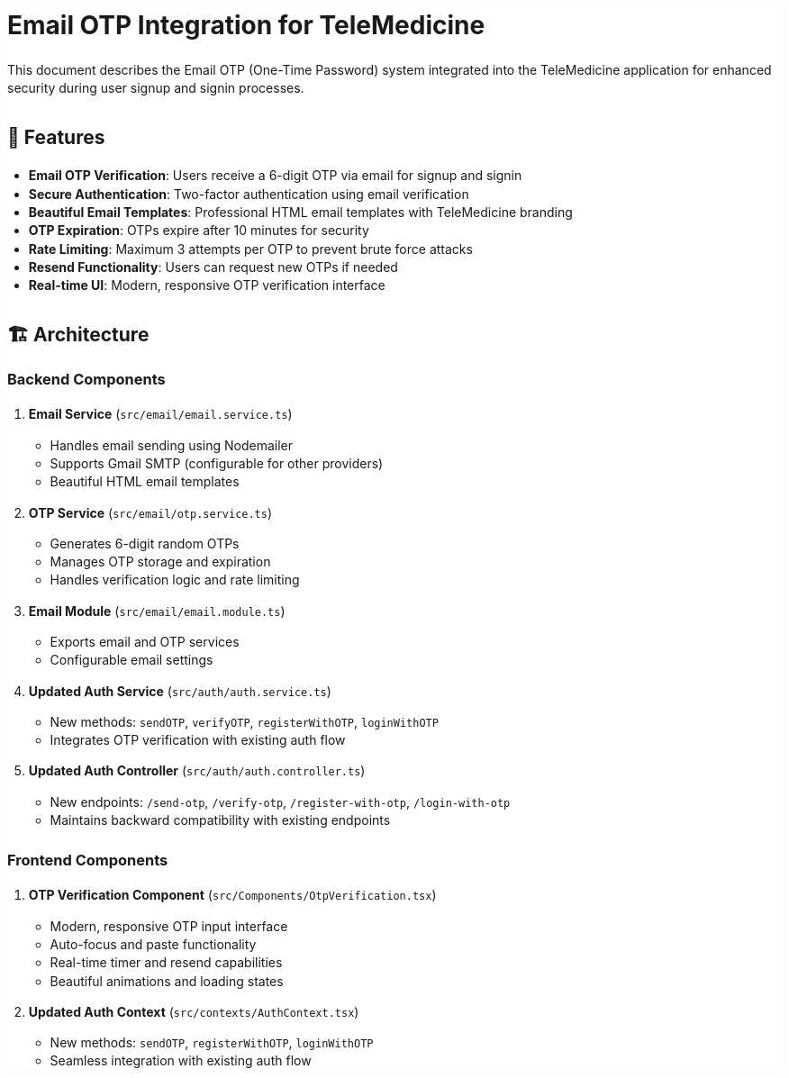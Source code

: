 # Email OTP Integration for TeleMedicine

This document describes the Email OTP (One-Time Password) system integrated into the TeleMedicine application for enhanced security during user signup and signin processes.

## 🚀 Features

- **Email OTP Verification**: Users receive a 6-digit OTP via email for signup and signin
- **Secure Authentication**: Two-factor authentication using email verification
- **Beautiful Email Templates**: Professional HTML email templates with TeleMedicine branding
- **OTP Expiration**: OTPs expire after 10 minutes for security
- **Rate Limiting**: Maximum 3 attempts per OTP to prevent brute force attacks
- **Resend Functionality**: Users can request new OTPs if needed
- **Real-time UI**: Modern, responsive OTP verification interface

## 🏗️ Architecture

### Backend Components

1. **Email Service** (`src/email/email.service.ts`)
   - Handles email sending using Nodemailer
   - Supports Gmail SMTP (configurable for other providers)
   - Beautiful HTML email templates

2. **OTP Service** (`src/email/otp.service.ts`)
   - Generates 6-digit random OTPs
   - Manages OTP storage and expiration
   - Handles verification logic and rate limiting

3. **Email Module** (`src/email/email.module.ts`)
   - Exports email and OTP services
   - Configurable email settings

4. **Updated Auth Service** (`src/auth/auth.service.ts`)
   - New methods: `sendOTP`, `verifyOTP`, `registerWithOTP`, `loginWithOTP`
   - Integrates OTP verification with existing auth flow

5. **Updated Auth Controller** (`src/auth/auth.controller.ts`)
   - New endpoints: `/send-otp`, `/verify-otp`, `/register-with-otp`, `/login-with-otp`
   - Maintains backward compatibility with existing endpoints

### Frontend Components

1. **OTP Verification Component** (`src/Components/OtpVerification.tsx`)
   - Modern, responsive OTP input interface
   - Auto-focus and paste functionality
   - Real-time timer and resend capabilities
   - Beautiful animations and loading states

2. **Updated Auth Context** (`src/contexts/AuthContext.tsx`)
   - New methods: `sendOTP`, `registerWithOTP`, `loginWithOTP`
   - Seamless integration with existing auth flow
